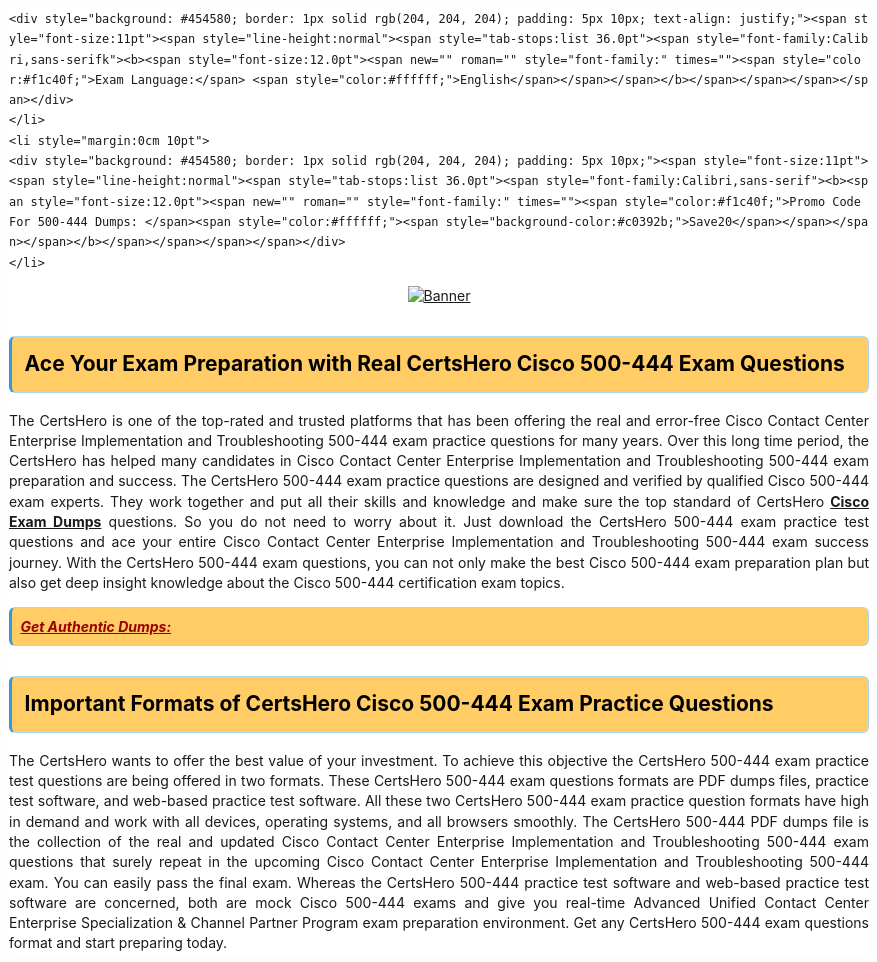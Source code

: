 	<div style="background: #454580; border: 1px solid rgb(204, 204, 204); padding: 5px 10px; text-align: justify;"><span style="font-size:11pt"><span style="line-height:normal"><span style="tab-stops:list 36.0pt"><span style="font-family:Calibri,sans-serifk"><b><span style="font-size:12.0pt"><span new="" roman="" style="font-family:" times=""><span style="color:#f1c40f;">Exam Language:</span> <span style="color:#ffffff;">English</span></span></span></b></span></span></span></span></div>
	</li>
	<li style="margin:0cm 10pt">
	<div style="background: #454580; border: 1px solid rgb(204, 204, 204); padding: 5px 10px;"><span style="font-size:11pt"><span style="line-height:normal"><span style="tab-stops:list 36.0pt"><span style="font-family:Calibri,sans-serif"><b><span style="font-size:12.0pt"><span new="" roman="" style="font-family:" times=""><span style="color:#f1c40f;">Promo Code For 500-444 Dumps: </span><span style="color:#ffffff;"><span style="background-color:#c0392b;">Save20</span></span></span></span></b></span></span></span></span></div>
	</li>
</ul>

<p style="text-align: center;"><a href=""><img width="100%" src="https://i.imgur.com/UZuq4Dk.jpg" alt="Banner"/></a></p>

<h2><strong><span style="display:block; color:#000000; background:#ffcc66; border: 0.5px solid #AED6F1 ; border-left: 3px solid #3498DB; padding: .6em; border-radius: 6px;">Ace Your Exam Preparation with Real CertsHero Cisco 500-444 Exam Questions</span></strong></h2>

<p style="text-align: justify;">The CertsHero is one of the top-rated and trusted platforms that has been offering the real and error-free Cisco Contact Center Enterprise Implementation and Troubleshooting 500-444 exam practice questions for many years. Over this long time period, the CertsHero has helped many candidates in Cisco Contact Center Enterprise Implementation and Troubleshooting 500-444 exam preparation and success. The CertsHero 500-444 exam practice questions are designed and verified by qualified Cisco 500-444 exam experts. They work together and put all their skills and knowledge and make sure the top standard of CertsHero <a href=""><strong> Cisco Exam Dumps</strong></a> questions. So you do not need to worry about it. Just download the CertsHero 500-444 exam practice test questions and ace your entire Cisco Contact Center Enterprise Implementation and Troubleshooting 500-444 exam success journey. With the CertsHero 500-444 exam questions, you can not only make the best Cisco 500-444 exam preparation plan but also get deep insight knowledge about the Cisco 500-444 certification exam topics.</p>

<p><strong><span style="display:block; color:#990000; background:#ffcc66; border: 0.5px solid #AED6F1 ; border-left: 3px solid #3498DB; padding: .6em; border-radius: 6px;"><span style="font-size:14px;"><u><i>Get Authentic Dumps:</i></u></span> <a href=""></a></span></strong></p>

<h2><strong><span style="display:block; color:#000000; background:#ffcc66; border: 0.5px solid #AED6F1 ; border-left: 3px solid #3498DB; padding: .6em; border-radius: 6px;">Important Formats of CertsHero Cisco 500-444 Exam Practice Questions</span></strong></h2>

<p style="text-align: justify;">The CertsHero wants to offer the best value of your investment. To achieve this objective the CertsHero 500-444 exam practice test questions are being offered in two formats. These CertsHero 500-444 exam questions formats are PDF dumps files, practice test software, and web-based practice test software. All these two CertsHero 500-444 exam practice question formats have high in demand and work with all devices, operating systems, and all browsers smoothly. The CertsHero 500-444 PDF dumps file is the collection of the real and updated Cisco Contact Center Enterprise Implementation and Troubleshooting 500-444 exam questions that surely repeat in the upcoming Cisco Contact Center Enterprise Implementation and Troubleshooting 500-444 exam. You can easily pass the final exam. Whereas the CertsHero 500-444 practice test software and web-based practice test software are concerned, both are mock Cisco 500-444 exams and give you real-time Advanced Unified Contact Center Enterprise Specialization & Channel Partner Program exam preparation environment. Get any CertsHero 500-444 exam questions format and start preparing today.</p>
